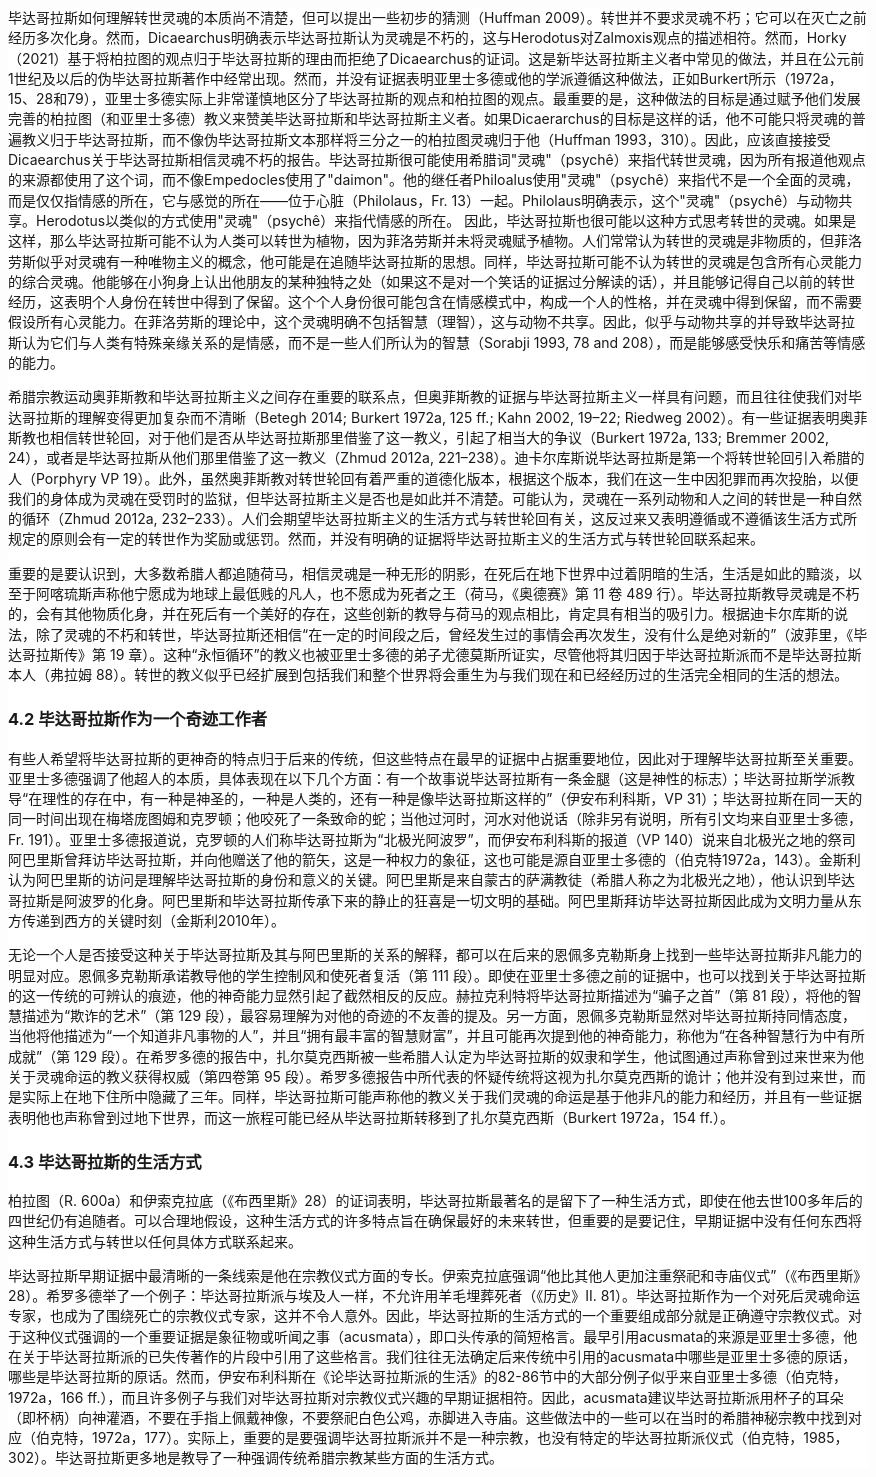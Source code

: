 毕达哥拉斯如何理解转世灵魂的本质尚不清楚，但可以提出一些初步的猜测（Huffman 2009）。转世并不要求灵魂不朽；它可以在灭亡之前经历多次化身。然而，Dicaearchus明确表示毕达哥拉斯认为灵魂是不朽的，这与Herodotus对Zalmoxis观点的描述相符。然而，Horky（2021）基于将柏拉图的观点归于毕达哥拉斯的理由而拒绝了Dicaearchus的证词。这是新毕达哥拉斯主义者中常见的做法，并且在公元前1世纪及以后的伪毕达哥拉斯著作中经常出现。然而，并没有证据表明亚里士多德或他的学派遵循这种做法，正如Burkert所示（1972a，15、28和79），亚里士多德实际上非常谨慎地区分了毕达哥拉斯的观点和柏拉图的观点。最重要的是，这种做法的目标是通过赋予他们发展完善的柏拉图（和亚里士多德）教义来赞美毕达哥拉斯和毕达哥拉斯主义者。如果Dicaerarchus的目标是这样的话，他不可能只将灵魂的普遍教义归于毕达哥拉斯，而不像伪毕达哥拉斯文本那样将三分之一的柏拉图灵魂归于他（Huffman 1993，310）。因此，应该直接接受Dicaearchus关于毕达哥拉斯相信灵魂不朽的报告。毕达哥拉斯很可能使用希腊词"灵魂"（psychê）来指代转世灵魂，因为所有报道他观点的来源都使用了这个词，而不像Empedocles使用了"daimon"。他的继任者Philoalus使用"灵魂"（psychê）来指代不是一个全面的灵魂，而是仅仅指情感的所在，它与感觉的所在——位于心脏（Philolaus，Fr. 13）一起。Philolaus明确表示，这个"灵魂"（psychê）与动物共享。Herodotus以类似的方式使用"灵魂"（psychê）来指代情感的所在。 因此，毕达哥拉斯也很可能以这种方式思考转世的灵魂。如果是这样，那么毕达哥拉斯可能不认为人类可以转世为植物，因为菲洛劳斯并未将灵魂赋予植物。人们常常认为转世的灵魂是非物质的，但菲洛劳斯似乎对灵魂有一种唯物主义的概念，他可能是在追随毕达哥拉斯的思想。同样，毕达哥拉斯可能不认为转世的灵魂是包含所有心灵能力的综合灵魂。他能够在小狗身上认出他朋友的某种独特之处（如果这不是对一个笑话的证据过分解读的话），并且能够记得自己以前的转世经历，这表明个人身份在转世中得到了保留。这个个人身份很可能包含在情感模式中，构成一个人的性格，并在灵魂中得到保留，而不需要假设所有心灵能力。在菲洛劳斯的理论中，这个灵魂明确不包括智慧（理智），这与动物不共享。因此，似乎与动物共享的并导致毕达哥拉斯认为它们与人类有特殊亲缘关系的是情感，而不是一些人们所认为的智慧（Sorabji 1993, 78 and 208），而是能够感受快乐和痛苦等情感的能力。

希腊宗教运动奥菲斯教和毕达哥拉斯主义之间存在重要的联系点，但奥菲斯教的证据与毕达哥拉斯主义一样具有问题，而且往往使我们对毕达哥拉斯的理解变得更加复杂而不清晰（Betegh 2014; Burkert 1972a, 125 ff.; Kahn 2002, 19–22; Riedweg 2002）。有一些证据表明奥菲斯教也相信转世轮回，对于他们是否从毕达哥拉斯那里借鉴了这一教义，引起了相当大的争议（Burkert 1972a, 133; Bremmer 2002, 24），或者是毕达哥拉斯从他们那里借鉴了这一教义（Zhmud 2012a, 221–238）。迪卡尔库斯说毕达哥拉斯是第一个将转世轮回引入希腊的人（Porphyry VP 19）。此外，虽然奥菲斯教对转世轮回有着严重的道德化版本，根据这个版本，我们在这一生中因犯罪而再次投胎，以便我们的身体成为灵魂在受罚时的监狱，但毕达哥拉斯主义是否也是如此并不清楚。可能认为，灵魂在一系列动物和人之间的转世是一种自然的循环（Zhmud 2012a, 232–233）。人们会期望毕达哥拉斯主义的生活方式与转世轮回有关，这反过来又表明遵循或不遵循该生活方式所规定的原则会有一定的转世作为奖励或惩罚。然而，并没有明确的证据将毕达哥拉斯主义的生活方式与转世轮回联系起来。

重要的是要认识到，大多数希腊人都追随荷马，相信灵魂是一种无形的阴影，在死后在地下世界中过着阴暗的生活，生活是如此的黯淡，以至于阿喀琉斯声称他宁愿成为地球上最低贱的凡人，也不愿成为死者之王（荷马，《奥德赛》第 11 卷 489 行）。毕达哥拉斯教导灵魂是不朽的，会有其他物质化身，并在死后有一个美好的存在，这些创新的教导与荷马的观点相比，肯定具有相当的吸引力。根据迪卡尔库斯的说法，除了灵魂的不朽和转世，毕达哥拉斯还相信“在一定的时间段之后，曾经发生过的事情会再次发生，没有什么是绝对新的”（波菲里，《毕达哥拉斯传》第 19 章）。这种“永恒循环”的教义也被亚里士多德的弟子尤德莫斯所证实，尽管他将其归因于毕达哥拉斯派而不是毕达哥拉斯本人（弗拉姆 88）。转世的教义似乎已经扩展到包括我们和整个世界将会重生为与我们现在和已经经历过的生活完全相同的生活的想法。

### 4.2 毕达哥拉斯作为一个奇迹工作者

有些人希望将毕达哥拉斯的更神奇的特点归于后来的传统，但这些特点在最早的证据中占据重要地位，因此对于理解毕达哥拉斯至关重要。亚里士多德强调了他超人的本质，具体表现在以下几个方面：有一个故事说毕达哥拉斯有一条金腿（这是神性的标志）；毕达哥拉斯学派教导“在理性的存在中，有一种是神圣的，一种是人类的，还有一种是像毕达哥拉斯这样的”（伊安布利科斯，VP 31）；毕达哥拉斯在同一天的同一时间出现在梅塔庞图姆和克罗顿；他咬死了一条致命的蛇；当他过河时，河水对他说话（除非另有说明，所有引文均来自亚里士多德，Fr. 191）。亚里士多德报道说，克罗顿的人们称毕达哥拉斯为“北极光阿波罗”，而伊安布利科斯的报道（VP 140）说来自北极光之地的祭司阿巴里斯曾拜访毕达哥拉斯，并向他赠送了他的箭矢，这是一种权力的象征，这也可能是源自亚里士多德的（伯克特1972a，143）。金斯利认为阿巴里斯的访问是理解毕达哥拉斯的身份和意义的关键。阿巴里斯是来自蒙古的萨满教徒（希腊人称之为北极光之地），他认识到毕达哥拉斯是阿波罗的化身。阿巴里斯和毕达哥拉斯传承下来的静止的狂喜是一切文明的基础。阿巴里斯拜访毕达哥拉斯因此成为文明力量从东方传递到西方的关键时刻（金斯利2010年）。

无论一个人是否接受这种关于毕达哥拉斯及其与阿巴里斯的关系的解释，都可以在后来的恩佩多克勒斯身上找到一些毕达哥拉斯非凡能力的明显对应。恩佩多克勒斯承诺教导他的学生控制风和使死者复活（第 111 段）。即使在亚里士多德之前的证据中，也可以找到关于毕达哥拉斯的这一传统的可辨认的痕迹，他的神奇能力显然引起了截然相反的反应。赫拉克利特将毕达哥拉斯描述为“骗子之首”（第 81 段），将他的智慧描述为“欺诈的艺术”（第 129 段），最容易理解为对他的奇迹的不友善的提及。另一方面，恩佩多克勒斯显然对毕达哥拉斯持同情态度，当他将他描述为“一个知道非凡事物的人”，并且“拥有最丰富的智慧财富”，并且可能再次提到他的神奇能力，称他为“在各种智慧行为中有所成就”（第 129 段）。在希罗多德的报告中，扎尔莫克西斯被一些希腊人认定为毕达哥拉斯的奴隶和学生，他试图通过声称曾到过来世来为他关于灵魂命运的教义获得权威（第四卷第 95 段）。希罗多德报告中所代表的怀疑传统将这视为扎尔莫克西斯的诡计；他并没有到过来世，而是实际上在地下住所中隐藏了三年。同样，毕达哥拉斯可能声称他的教义关于我们灵魂的命运是基于他非凡的能力和经历，并且有一些证据表明他也声称曾到过地下世界，而这一旅程可能已经从毕达哥拉斯转移到了扎尔莫克西斯（Burkert 1972a，154 ff.）。

### 4.3 毕达哥拉斯的生活方式

柏拉图（R. 600a）和伊索克拉底（《布西里斯》28）的证词表明，毕达哥拉斯最著名的是留下了一种生活方式，即使在他去世100多年后的四世纪仍有追随者。可以合理地假设，这种生活方式的许多特点旨在确保最好的未来转世，但重要的是要记住，早期证据中没有任何东西将这种生活方式与转世以任何具体方式联系起来。

毕达哥拉斯早期证据中最清晰的一条线索是他在宗教仪式方面的专长。伊索克拉底强调“他比其他人更加注重祭祀和寺庙仪式”（《布西里斯》28）。希罗多德举了一个例子：毕达哥拉斯派与埃及人一样，不允许用羊毛埋葬死者（《历史》II. 81）。毕达哥拉斯作为一个对死后灵魂命运专家，也成为了围绕死亡的宗教仪式专家，这并不令人意外。因此，毕达哥拉斯的生活方式的一个重要组成部分就是正确遵守宗教仪式。对于这种仪式强调的一个重要证据是象征物或听闻之事（acusmata），即口头传承的简短格言。最早引用acusmata的来源是亚里士多德，他在关于毕达哥拉斯派的已失传著作的片段中引用了这些格言。我们往往无法确定后来传统中引用的acusmata中哪些是亚里士多德的原话，哪些是毕达哥拉斯的原话。然而，伊安布利科斯在《论毕达哥拉斯派的生活》的82-86节中的大部分例子似乎来自亚里士多德（伯克特，1972a，166 ff.），而且许多例子与我们对毕达哥拉斯对宗教仪式兴趣的早期证据相符。因此，acusmata建议毕达哥拉斯派用杯子的耳朵（即杯柄）向神灌酒，不要在手指上佩戴神像，不要祭祀白色公鸡，赤脚进入寺庙。这些做法中的一些可以在当时的希腊神秘宗教中找到对应（伯克特，1972a，177）。实际上，重要的是要强调毕达哥拉斯派并不是一种宗教，也没有特定的毕达哥拉斯派仪式（伯克特，1985，302）。毕达哥拉斯更多地是教导了一种强调传统希腊宗教某些方面的生活方式。
